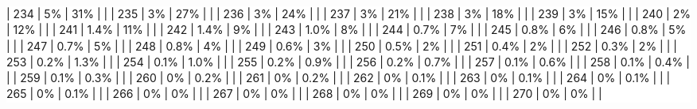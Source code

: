 | 234 | 5% | 31% |  |
| 235 | 3% | 27% |  |
| 236 | 3% | 24% |  |
| 237 | 3% | 21% |  |
| 238 | 3% | 18% |  |
| 239 | 3% | 15% |  |
| 240 | 2% | 12% |  |
| 241 | 1.4% | 11% |  |
| 242 | 1.4% | 9% |  |
| 243 | 1.0% | 8% |  |
| 244 | 0.7% | 7% |  |
| 245 | 0.8% | 6% |  |
| 246 | 0.8% | 5% |  |
| 247 | 0.7% | 5% |  |
| 248 | 0.8% | 4% |  |
| 249 | 0.6% | 3% |  |
| 250 | 0.5% | 2% |  |
| 251 | 0.4% | 2% |  |
| 252 | 0.3% | 2% |  |
| 253 | 0.2% | 1.3% |  |
| 254 | 0.1% | 1.0% |  |
| 255 | 0.2% | 0.9% |  |
| 256 | 0.2% | 0.7% |  |
| 257 | 0.1% | 0.6% |  |
| 258 | 0.1% | 0.4% |  |
| 259 | 0.1% | 0.3% |  |
| 260 | 0% | 0.2% |  |
| 261 | 0% | 0.2% |  |
| 262 | 0% | 0.1% |  |
| 263 | 0% | 0.1% |  |
| 264 | 0% | 0.1% |  |
| 265 | 0% | 0.1% |  |
| 266 | 0% | 0% |  |
| 267 | 0% | 0% |  |
| 268 | 0% | 0% |  |
| 269 | 0% | 0% |  |
| 270 | 0% | 0% |  |